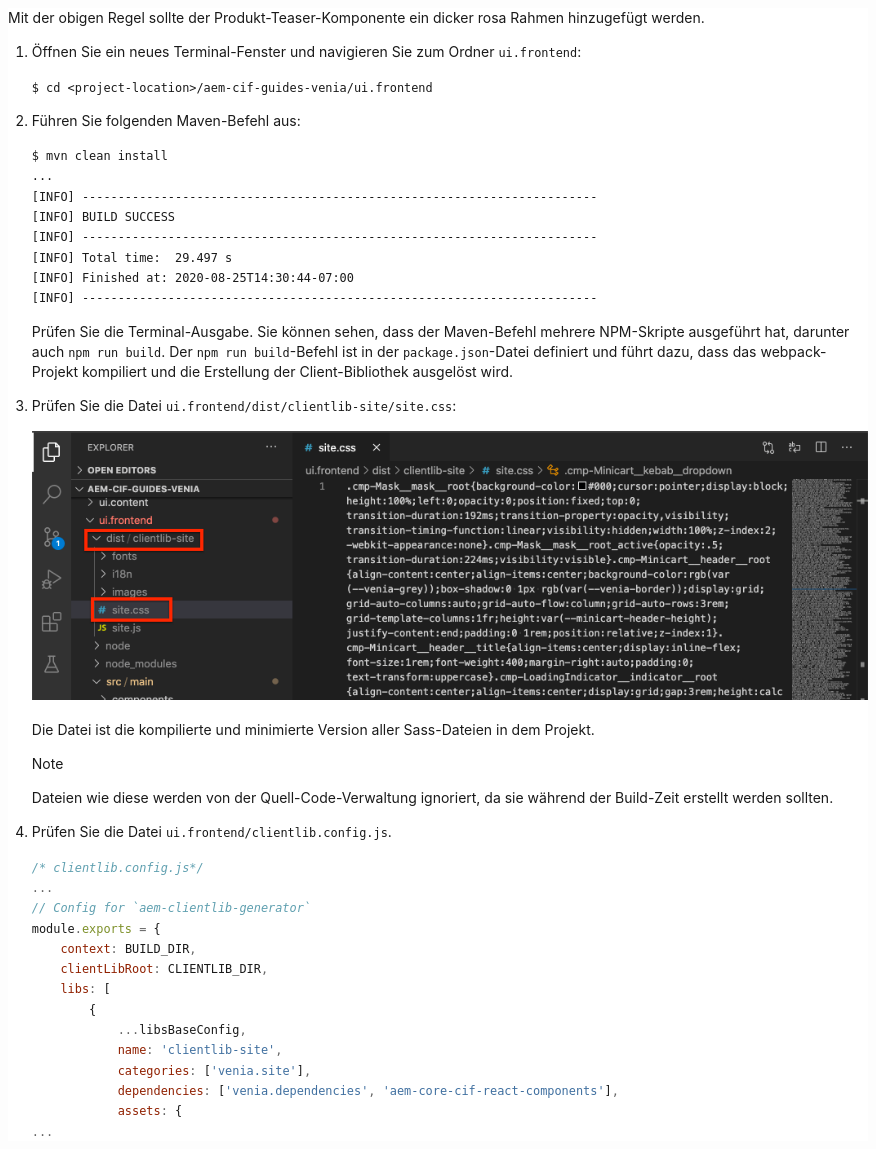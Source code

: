    Mit der obigen Regel sollte der Produkt-Teaser-Komponente ein dicker rosa Rahmen hinzugefügt werden.

1. Öffnen Sie ein neues Terminal-Fenster und navigieren Sie zum Ordner `ui.frontend`:

   ```shell
   $ cd <project-location>/aem-cif-guides-venia/ui.frontend
   ```

1. Führen Sie folgenden Maven-Befehl aus:

   ```shell
   $ mvn clean install
   ...
   [INFO] ------------------------------------------------------------------------
   [INFO] BUILD SUCCESS
   [INFO] ------------------------------------------------------------------------
   [INFO] Total time:  29.497 s
   [INFO] Finished at: 2020-08-25T14:30:44-07:00
   [INFO] ------------------------------------------------------------------------
   ```

   Prüfen Sie die Terminal-Ausgabe. Sie können sehen, dass der Maven-Befehl mehrere NPM-Skripte ausgeführt hat, darunter auch `npm run build`. Der `npm run build`-Befehl ist in der `package.json`-Datei definiert und führt dazu, dass das webpack-Projekt kompiliert und die Erstellung der Client-Bibliothek ausgelöst wird.

1. Prüfen Sie die Datei `ui.frontend/dist/clientlib-site/site.css`:

   ![Kompilierte Site-CSS](../assets/style-cif-component/comiled-site-css.png)

   Die Datei ist die kompilierte und minimierte Version aller Sass-Dateien in dem Projekt.

   >[!NOTE]
   >
   >Dateien wie diese werden von der Quell-Code-Verwaltung ignoriert, da sie während der Build-Zeit erstellt werden sollten.

1. Prüfen Sie die Datei `ui.frontend/clientlib.config.js`.

   ```js
   /* clientlib.config.js*/
   ...
   // Config for `aem-clientlib-generator`
   module.exports = {
       context: BUILD_DIR,
       clientLibRoot: CLIENTLIB_DIR,
       libs: [
           {
               ...libsBaseConfig,
               name: 'clientlib-site',
               categories: ['venia.site'],
               dependencies: ['venia.dependencies', 'aem-core-cif-react-components'],
               assets: {
   ...
   ```